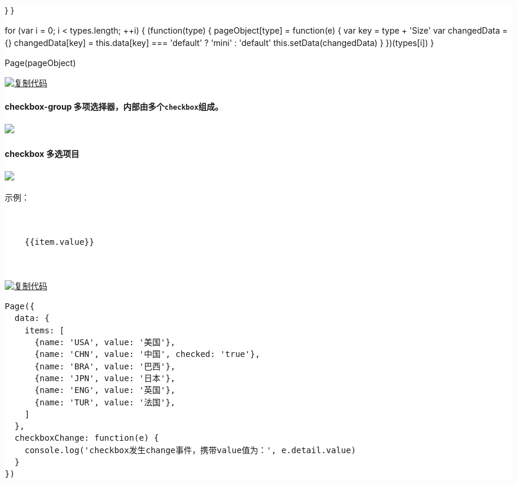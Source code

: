   }
}

for (var i = 0; i < types.length; ++i) {
  (function(type) {
    pageObject[type] = function(e) {
      var key = type + 'Size'
      var changedData = {}
      changedData[key] =
        this.data[key] === 'default' ? 'mini' : 'default'
      this.setData(changedData)
    }
  })(types[i])
}

Page(pageObject)
</pre>

[![复制代码](http://common.cnblogs.com/images/copycode.gif)](javascript:void(0); "复制代码")

#### checkbox-group  多项选择器，内部由多个`checkbox`组成。

![](http://images2015.cnblogs.com/blog/602490/201611/602490-20161111154252889-144960849.png)

#### checkbox 多选项目

![](http://images2015.cnblogs.com/blog/602490/201611/602490-20161111154314858-961003672.png)

示例：

<pre>
<checkbox-group bindchange="checkboxChange">
  <label class="checkbox" wx:for="{{items}}">
    <checkbox value="{{item.name}}" checked="{{item.checked}}"/>{{item.value}}
  </label>
</checkbox-group>
</pre>

[![复制代码](http://common.cnblogs.com/images/copycode.gif)](javascript:void(0); "复制代码")

<pre>
Page({
  data: {
    items: [
      {name: 'USA', value: '美国'},
      {name: 'CHN', value: '中国', checked: 'true'},
      {name: 'BRA', value: '巴西'},
      {name: 'JPN', value: '日本'},
      {name: 'ENG', value: '英国'},
      {name: 'TUR', value: '法国'},
    ]
  },
  checkboxChange: function(e) {
    console.log('checkbox发生change事件，携带value值为：', e.detail.value)
  }
})
</pre>
